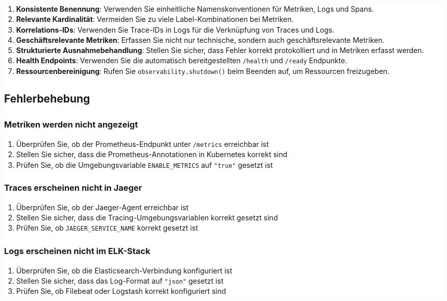 1. **Konsistente Benennung**: Verwenden Sie einheitliche Namenskonventionen für Metriken, Logs und Spans.
2. **Relevante Kardinalität**: Vermeiden Sie zu viele Label-Kombinationen bei Metriken.
3. **Korrelations-IDs**: Verwenden Sie Trace-IDs in Logs für die Verknüpfung von Traces und Logs.
4. **Geschäftsrelevante Metriken**: Erfassen Sie nicht nur technische, sondern auch geschäftsrelevante Metriken.
5. **Strukturierte Ausnahmebehandlung**: Stellen Sie sicher, dass Fehler korrekt protokolliert und in Metriken erfasst werden.
6. **Health Endpoints**: Verwenden Sie die automatisch bereitgestellten `/health` und `/ready` Endpunkte.
7. **Ressourcenbereinigung**: Rufen Sie `observability.shutdown()` beim Beenden auf, um Ressourcen freizugeben.

## Fehlerbehebung

### Metriken werden nicht angezeigt

1. Überprüfen Sie, ob der Prometheus-Endpunkt unter `/metrics` erreichbar ist
2. Stellen Sie sicher, dass die Prometheus-Annotationen in Kubernetes korrekt sind
3. Prüfen Sie, ob die Umgebungsvariable `ENABLE_METRICS` auf `"true"` gesetzt ist

### Traces erscheinen nicht in Jaeger

1. Überprüfen Sie, ob der Jaeger-Agent erreichbar ist
2. Stellen Sie sicher, dass die Tracing-Umgebungsvariablen korrekt gesetzt sind
3. Prüfen Sie, ob `JAEGER_SERVICE_NAME` korrekt gesetzt ist

### Logs erscheinen nicht im ELK-Stack

1. Überprüfen Sie, ob die Elasticsearch-Verbindung konfiguriert ist
2. Stellen Sie sicher, dass das Log-Format auf `"json"` gesetzt ist
3. Prüfen Sie, ob Filebeat oder Logstash korrekt konfiguriert sind 